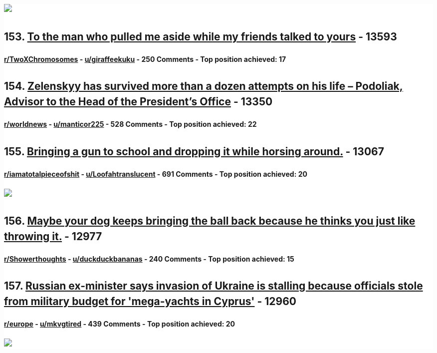 <a href="https://i.redd.it/l7xjx0xvkbm81.png"><img src="https://a.thumbs.redditmedia.com/_vQgrmCnsiJ-yTznm_wTtmL5pqFqu0MjNbU7KBhIYf0.jpg"></img></a>

## 153. [To the man who pulled me aside while my friends talked to yours](http://reddit.com/r/TwoXChromosomes/comments/ta4xop/to_the_man_who_pulled_me_aside_while_my_friends/) - 13593
#### [r/TwoXChromosomes](http://reddit.com/r/TwoXChromosomes) - [u/giraffeekuku](http://reddit.com/u/giraffeekuku) - 250 Comments - Top position achieved: 17

## 154. [Zelenskyy has survived more than a dozen attempts on his life – Podoliak, Advisor to the Head of the President’s Office](http://reddit.com/r/worldnews/comments/ta80vr/zelenskyy_has_survived_more_than_a_dozen_attempts/) - 13350
#### [r/worldnews](http://reddit.com/r/worldnews) - [u/manticor225](http://reddit.com/u/manticor225) - 528 Comments - Top position achieved: 22

## 155. [Bringing a gun to school and dropping it while horsing around.](http://reddit.com/r/iamatotalpieceofshit/comments/ta22vv/bringing_a_gun_to_school_and_dropping_it_while/) - 13067
#### [r/iamatotalpieceofshit](http://reddit.com/r/iamatotalpieceofshit) - [u/Loofahtranslucent](http://reddit.com/u/Loofahtranslucent) - 691 Comments - Top position achieved: 20

<a href="https://v.redd.it/nb2uuayt3bm81"><img src="https://b.thumbs.redditmedia.com/qQ-ttnZ0Wd92C-so_16uyeNRk6vXEO9E9cY6YSxhp8M.jpg"></img></a>

## 156. [Maybe your dog keeps bringing the ball back because he thinks you just like throwing it.](http://reddit.com/r/Showerthoughts/comments/t9wie1/maybe_your_dog_keeps_bringing_the_ball_back/) - 12977
#### [r/Showerthoughts](http://reddit.com/r/Showerthoughts) - [u/duckduckbananas](http://reddit.com/u/duckduckbananas) - 240 Comments - Top position achieved: 15

## 157. [Russian ex-minister says invasion of Ukraine is stalling because officials stole from military budget for 'mega-yachts in Cyprus'](http://reddit.com/r/europe/comments/tablzn/russian_exminister_says_invasion_of_ukraine_is/) - 12960
#### [r/europe](http://reddit.com/r/europe) - [u/mkvgtired](http://reddit.com/u/mkvgtired) - 439 Comments - Top position achieved: 20

<a href="https://www.businessinsider.com/russia-ex-fm-kozyrev-miitary-failing-budget-spent-yachts-2022-3"><img src="https://b.thumbs.redditmedia.com/K61Bhr7biTn5BMjy3rZ1Igt0uTvIp1xdK-tGWL5km8k.jpg"></img></a>
